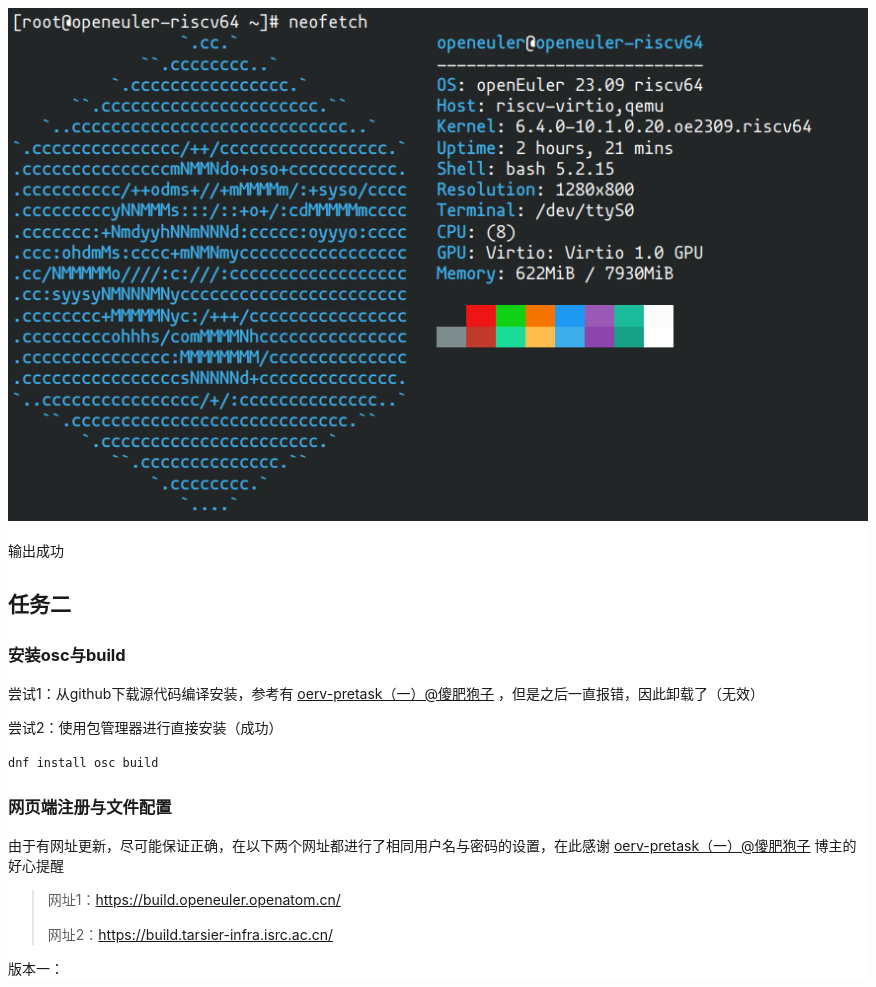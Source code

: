 ![image-20240419153447407](./assets/image-20240419153447407.png)

输出成功

## 任务二

### 安装osc与build

尝试1：从github下载源代码编译安装，参考有 [oerv-pretask（一）@傻肥狍子](https://blog.csdn.net/weixin_52230326/article/details/135271629?spm=1001.2014.3001.5502) ，但是之后一直报错，因此卸载了（无效）

尝试2：使用包管理器进行直接安装（成功）

```
dnf install osc build
```

### 网页端注册与文件配置

由于有网址更新，尽可能保证正确，在以下两个网址都进行了相同用户名与密码的设置，在此感谢 [oerv-pretask（一）@傻肥狍子](https://blog.csdn.net/weixin_52230326/article/details/135271629?spm=1001.2014.3001.5502) 博主的好心提醒

> 网址1：https://build.openeuler.openatom.cn/
>
> 网址2：https://build.tarsier-infra.isrc.ac.cn/

版本一：
